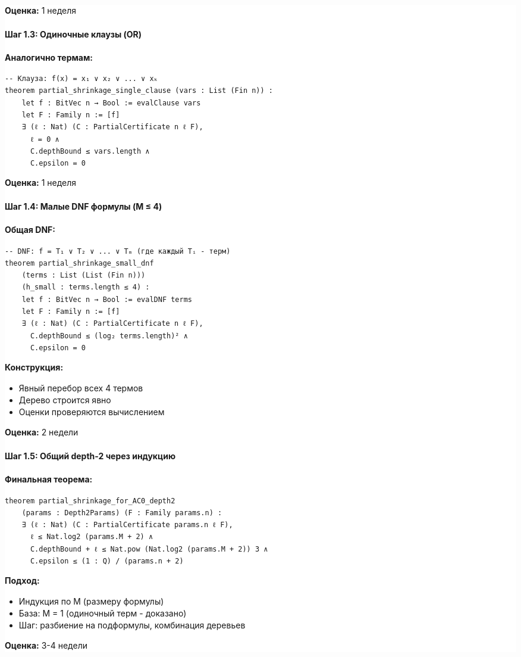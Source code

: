 **Оценка:** 1 неделя

#### Шаг 1.3: Одиночные клаузы (OR)
**Аналогично термам:**
```lean
-- Клауза: f(x) = x₁ ∨ x₂ ∨ ... ∨ xₖ
theorem partial_shrinkage_single_clause (vars : List (Fin n)) :
    let f : BitVec n → Bool := evalClause vars
    let F : Family n := [f]
    ∃ (ℓ : Nat) (C : PartialCertificate n ℓ F),
      ℓ = 0 ∧
      C.depthBound ≤ vars.length ∧
      C.epsilon = 0
```

**Оценка:** 1 неделя

#### Шаг 1.4: Малые DNF формулы (M ≤ 4)
**Общая DNF:**
```lean
-- DNF: f = T₁ ∨ T₂ ∨ ... ∨ Tₘ (где каждый Tᵢ - терм)
theorem partial_shrinkage_small_dnf
    (terms : List (List (Fin n)))
    (h_small : terms.length ≤ 4) :
    let f : BitVec n → Bool := evalDNF terms
    let F : Family n := [f]
    ∃ (ℓ : Nat) (C : PartialCertificate n ℓ F),
      C.depthBound ≤ (log₂ terms.length)² ∧
      C.epsilon = 0
```

**Конструкция:**
- Явный перебор всех 4 термов
- Дерево строится явно
- Оценки проверяются вычислением

**Оценка:** 2 недели

#### Шаг 1.5: Общий depth-2 через индукцию
**Финальная теорема:**
```lean
theorem partial_shrinkage_for_AC0_depth2
    (params : Depth2Params) (F : Family params.n) :
    ∃ (ℓ : Nat) (C : PartialCertificate params.n ℓ F),
      ℓ ≤ Nat.log2 (params.M + 2) ∧
      C.depthBound + ℓ ≤ Nat.pow (Nat.log2 (params.M + 2)) 3 ∧
      C.epsilon ≤ (1 : Q) / (params.n + 2)
```

**Подход:**
- Индукция по M (размеру формулы)
- База: M = 1 (одиночный терм - доказано)
- Шаг: разбиение на подформулы, комбинация деревьев

**Оценка:** 3-4 недели
